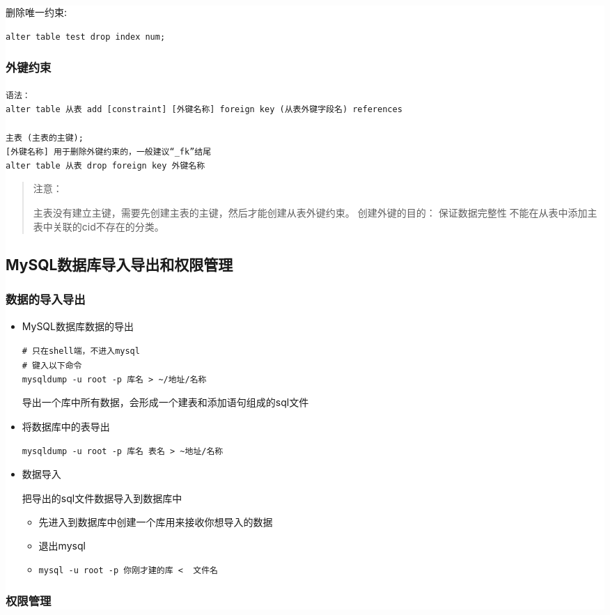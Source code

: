 删除唯一约束:

~~~mysql
alter table test drop index num;
~~~

### 外键约束

~~~mysql
语法：
alter table 从表 add [constraint] [外键名称] foreign key (从表外键字段名) references

主表 (主表的主键);
[外键名称] 用于删除外键约束的，一般建议“_fk”结尾
alter table 从表 drop foreign key 外键名称
~~~

> 注意：
>
> 主表没有建立主键，需要先创建主表的主键，然后才能创建从表外键约束。
> 创建外键的目的： 保证数据完整性
> 不能在从表中添加主表中关联的cid不存在的分类。



## MySQL数据库导入导出和权限管理

### 数据的导入导出

- MySQL数据库数据的导出

  ~~~shell
  # 只在shell端，不进入mysql
  # 键入以下命令
  mysqldump -u root -p 库名 > ~/地址/名称
  ~~~

  导出一个库中所有数据，会形成一个建表和添加语句组成的sql文件

- 将数据库中的表导出

  ~~~shell
  mysqldump -u root -p 库名 表名 > ~地址/名称
  ~~~

  

- 数据导入

  把导出的sql文件数据导入到数据库中

  - 先进入到数据库中创建一个库用来接收你想导入的数据

  - 退出mysql

  - ~~~shell
    mysql -u root -p 你刚才建的库 <  文件名
    ~~~

### 权限管理
